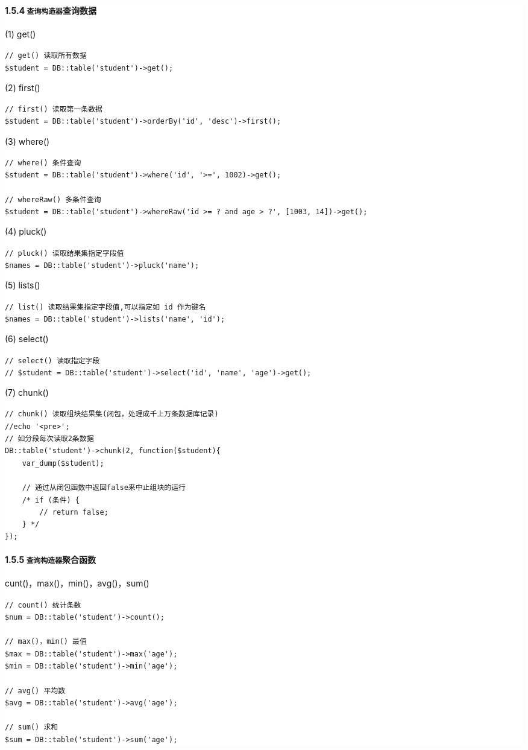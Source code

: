 #### 1.5.4 `查询构造器`查询数据
(1) get()
```
// get() 读取所有数据
$student = DB::table('student')->get();
```
(2) first()
```
// first() 读取第一条数据
$student = DB::table('student')->orderBy('id', 'desc')->first();
```
(3) where()
```
// where() 条件查询
$student = DB::table('student')->where('id', '>=', 1002)->get();

// whereRaw() 多条件查询
$student = DB::table('student')->whereRaw('id >= ? and age > ?', [1003, 14])->get();
```
(4) pluck()
```
// pluck() 读取结果集指定字段值
$names = DB::table('student')->pluck('name');
```
(5) lists()
```
// list() 读取结果集指定字段值,可以指定如 id 作为键名
$names = DB::table('student')->lists('name', 'id');
```
(6) select()
```
// select() 读取指定字段
// $student = DB::table('student')->select('id', 'name', 'age')->get();
```
(7) chunk()
```
// chunk() 读取组块结果集(闭包，处理成千上万条数据库记录)
//echo '<pre>';
// 如分段每次读取2条数据
DB::table('student')->chunk(2, function($student){
	var_dump($student);
	
	// 通过从闭包函数中返回false来中止组块的运行
	/* if (条件) {
		// return false;
	} */
});
```

#### 1.5.5 `查询构造器`聚合函数
cunt()，max()，min()，avg()，sum()
```
// count() 统计条数
$num = DB::table('student')->count();

// max()，min() 最值
$max = DB::table('student')->max('age');
$min = DB::table('student')->min('age');

// avg() 平均数
$avg = DB::table('student')->avg('age');

// sum() 求和
$sum = DB::table('student')->sum('age');
```
